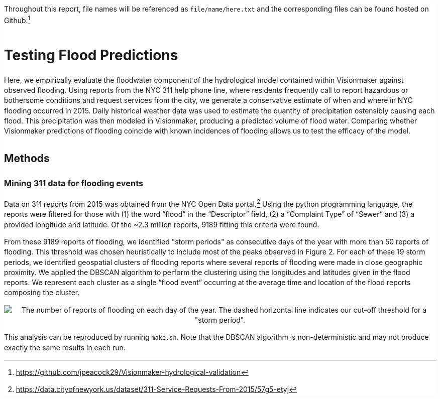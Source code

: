 Throughout this report, file names will be referenced as
`file/name/here.txt` and the corresponding files can be found hosted on
Github.[^3]


Testing Flood Predictions
=========================
Here, we empirically evaluate the floodwater component of the
hydrological model contained within Visionmaker against observed
flooding. Using reports from the NYC 311 help phone line, where
residents frequently call to report hazardous or bothersome conditions
and request services from the city, we generate a conservative estimate
of when and where in NYC flooding occurred in 2015. Daily historical
weather data was used to estimate the quantity of precipitation
ostensibly causing each flood. This precipitation was then modeled in
Visionmaker, producing a predicted volume of flood water. Comparing
whether Visionmaker predictions of flooding coincide with known
incidences of flooding allows us to test the efficacy of the model.


Methods
-------

### Mining 311 data for flooding events
Data on 311 reports from 2015 was obtained from the NYC Open Data
portal.[^4] Using the python programming language, the reports were
filtered for those with (1) the word “flood” in the “Descriptor” field,
(2) a “Complaint Type” of “Sewer” and (3) a provided longitude and
latitude. Of the \~2.3 million reports, 9189 fitting this criteria were
found.

From these 9189 reports of flooding, we identified "storm periods" as
consecutive days of the year with more than 50 reports of flooding. This
threshold was chosen heuristically to include most of the peaks observed
in Figure 2. For each of these 19 storm periods, we identified
geospatial clusters of flooding reports where several reports of
flooding were made in close geographic proximity. We applied the DBSCAN
algorithm to perform the clustering using the longitudes and latitudes
given in the flood reports. We represent each cluster as a single “flood
event” occurring at the average time and location of the flood reports
composing the cluster.

<center>

![The number of reports of flooding on each day of the year. The
dashed horizontal line indicates our cut-off threshold for a "storm
period".](../outputs/flood_reports.png)

</center>

This analysis can be reproduced by running `make.sh`. Note that the
DBSCAN algorithm is non-deterministic and may not produce exactly the
same results in each run.



[^1]: <https://visionmaker.us/nyc/>
[^2]: <https://visionmaker.us/resources/models/water/>
[^3]: <https://github.com/jpeacock29/Visionmaker-hydrological-validation>
[^4]: <https://data.cityofnewyork.us/dataset/311-Service-Requests-From-2015/57g5-etyj>
[^5]: <http://climodtest.nrcc.cornell.edu/>
[^6]: Access to the "ESW-NYC" account, which contains the exact regions
[^7]: <https://visionmaker.us/resources/models/water/'> and
[^8]: `inputs/storm_modelling.csv`
[^9]: `outputs/311_2015_floods.csv`
[^10]: `Visionmaker_flood_predictions.csv`
[^11]: *The NYC DEP Climate Change Program Assessment and Action Plan.*
[^12]: Visionmaker uses the following sources for different time periods
[^13]: <http://ny-idf-projections.nrcc.cornell.edu/index.html>
[^14]: This emission scenario corresponds to the higher model of
[^15]: Typically, log scales are divided into five or ten minor
[^16]: Visionmaker refers to the baseline data as representing
[^17]: "USGS WaterWatch -- Streamflow Conditions." *USGS WaterWatch --